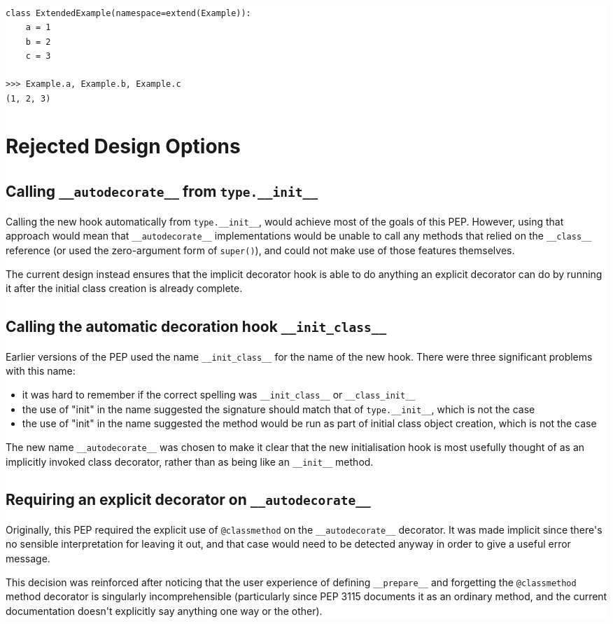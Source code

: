    class ExtendedExample(namespace=extend(Example)):
        a = 1
        b = 2
        c = 3

    >>> Example.a, Example.b, Example.c
    (1, 2, 3)

Rejected Design Options
=======================

Calling `__autodecorate__` from `type.__init__`
-----------------------------------------------

Calling the new hook automatically from `type.__init__`, would achieve
most of the goals of this PEP. However, using that approach would mean
that `__autodecorate__` implementations would be unable to call any
methods that relied on the `__class__` reference (or used the
zero-argument form of `super()`), and could not make use of those
features themselves.

The current design instead ensures that the implicit decorator hook is
able to do anything an explicit decorator can do by running it after the
initial class creation is already complete.

Calling the automatic decoration hook `__init_class__`
------------------------------------------------------

Earlier versions of the PEP used the name `__init_class__` for the name
of the new hook. There were three significant problems with this name:

-   it was hard to remember if the correct spelling was `__init_class__`
    or `__class_init__`
-   the use of "init" in the name suggested the signature should match
    that of `type.__init__`, which is not the case
-   the use of "init" in the name suggested the method would be run as
    part of initial class object creation, which is not the case

The new name `__autodecorate__` was chosen to make it clear that the new
initialisation hook is most usefully thought of as an implicitly invoked
class decorator, rather than as being like an `__init__` method.

Requiring an explicit decorator on `__autodecorate__`
-----------------------------------------------------

Originally, this PEP required the explicit use of `@classmethod` on the
`__autodecorate__` decorator. It was made implicit since there's no
sensible interpretation for leaving it out, and that case would need to
be detected anyway in order to give a useful error message.

This decision was reinforced after noticing that the user experience of
defining `__prepare__` and forgetting the `@classmethod` method
decorator is singularly incomprehensible (particularly since PEP 3115
documents it as an ordinary method, and the current documentation
doesn't explicitly say anything one way or the other).

